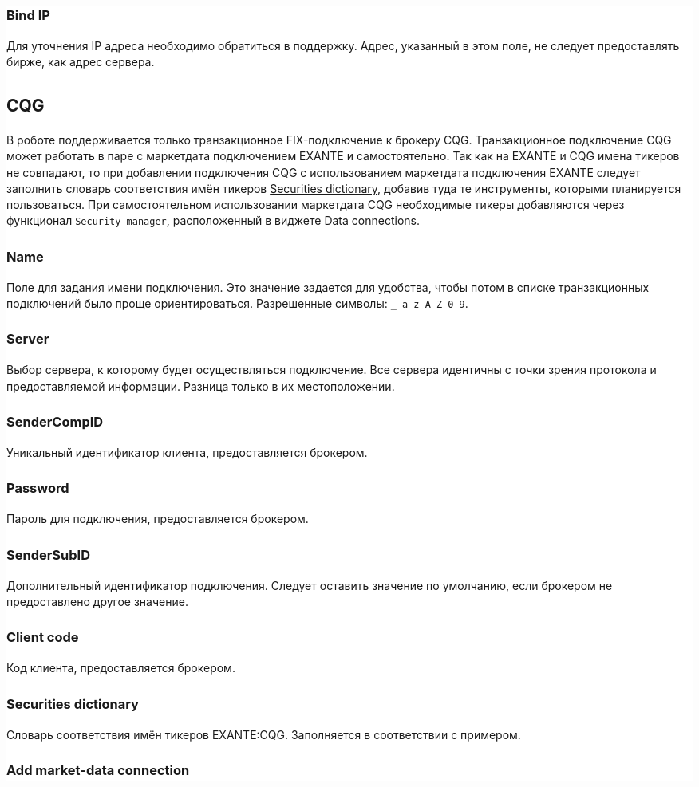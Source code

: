 ### Bind IP <Anchor :ids="['tc.EXANTE.bind_ip']" />

Для уточнения IP адреса необходимо обратиться в поддержку. Адрес, указанный в этом поле, не следует предоставлять бирже, как адрес сервера.

## CQG

В роботе поддерживается только транзакционное FIX-подключение к брокеру CQG. Транзакционное подключение CQG может работать в паре с маркетдата подключением EXANTE и самостоятельно. Так как на EXANTE и CQG имена тикеров не совпадают, то при добавлении подключения CQG с использованием маркетдата подключения EXANTE следует заполнить словарь соответствия имён тикеров [Securities dictionary](creating-connection.md#securities-dictionary), добавив туда те инструменты, которыми планируется пользоваться. При самостоятельном использовании маркетдата CQG необходимые тикеры добавляются через функционал `Security manager`, расположенный в виджете [Data connections](interface.md#data_connections).

### Name <Anchor :ids="['tc.CQG.name']" />

Поле для задания имени подключения. Это значение задается для удобства, чтобы потом в списке транзакционных подключений было проще ориентироваться. Разрешенные символы: `_ a-z A-Z 0-9`.

### Server <Anchor :ids="['tc.CQG.host_ssl_host_port_target_comp_id']" />

Выбор сервера, к которому будет осуществляться подключение. Все сервера идентичны с точки зрения протокола и предоставляемой информации. Разница только в их местоположении.

### SenderCompID <Anchor :ids="['tc.CQG.sender_comp_id']" />

Уникальный идентификатор клиента, предоставляется брокером.

### Password <Anchor :ids="['tc.CQG.password']" />

Пароль для подключения, предоставляется брокером.

### SenderSubID <Anchor :ids="['tc.CQG.sender_sub_id']" />

Дополнительный идентификатор подключения. Следует оставить значение по умолчанию, если брокером не предоставлено другое значение.

### Client code <Anchor :ids="['tc.CQG.client_code']" />

Код клиента, предоставляется брокером.

### Securities dictionary <Anchor :ids="['tc.CQG.securities']" />

Словарь соответствия имён тикеров EXANTE:CQG. Заполняется в соответствии с примером.

### Add market-data connection <Anchor :ids="['tc.CQG.create_listen']" />
